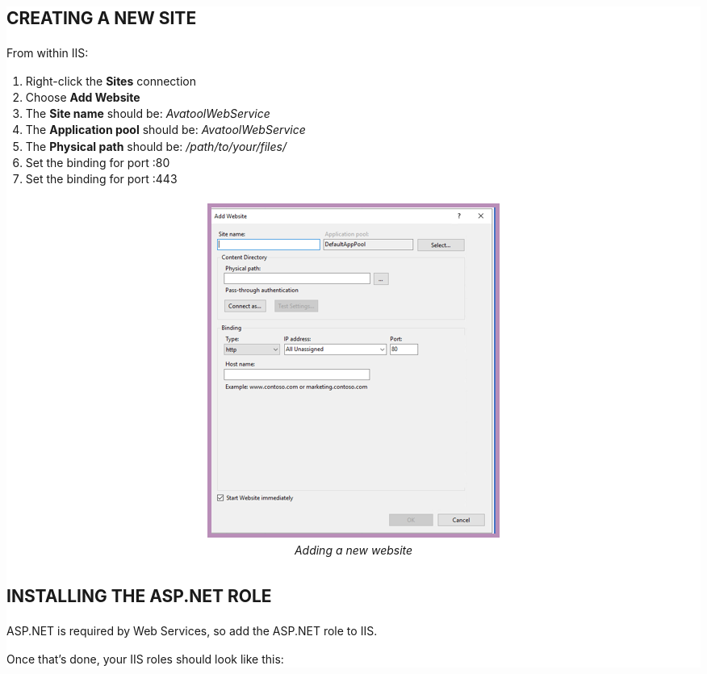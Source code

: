 </h6>

## CREATING A NEW SITE
From within IIS:
1. Right-click the **Sites** connection
2. Choose **Add Website**
3. The **Site name** should be: *AvatoolWebService*
4. The **Application pool** should be: *AvatoolWebService*
5. The **Physical path** should be: */path/to/your/files/*
6. Set the binding for port :80
6. Set the binding for port :443

<h6 align="center">

  <img src="img/iis-add-website-362x414.png" width="362">
  <br>
  Adding a new website
  <br>

</h6>

## INSTALLING THE ASP.NET ROLE
ASP.NET is required by Web Services, so add the ASP.NET role to IIS.

Once that’s done, your IIS roles should look like this:

<h6 align="center">
